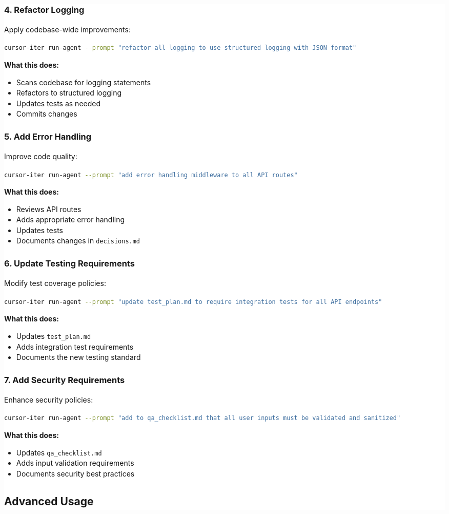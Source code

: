 ### 4. Refactor Logging

Apply codebase-wide improvements:

```bash
cursor-iter run-agent --prompt "refactor all logging to use structured logging with JSON format"
```

**What this does:**
- Scans codebase for logging statements
- Refactors to structured logging
- Updates tests as needed
- Commits changes

### 5. Add Error Handling

Improve code quality:

```bash
cursor-iter run-agent --prompt "add error handling middleware to all API routes"
```

**What this does:**
- Reviews API routes
- Adds appropriate error handling
- Updates tests
- Documents changes in `decisions.md`

### 6. Update Testing Requirements

Modify test coverage policies:

```bash
cursor-iter run-agent --prompt "update test_plan.md to require integration tests for all API endpoints"
```

**What this does:**
- Updates `test_plan.md`
- Adds integration test requirements
- Documents the new testing standard

### 7. Add Security Requirements

Enhance security policies:

```bash
cursor-iter run-agent --prompt "add to qa_checklist.md that all user inputs must be validated and sanitized"
```

**What this does:**
- Updates `qa_checklist.md`
- Adds input validation requirements
- Documents security best practices

## Advanced Usage
